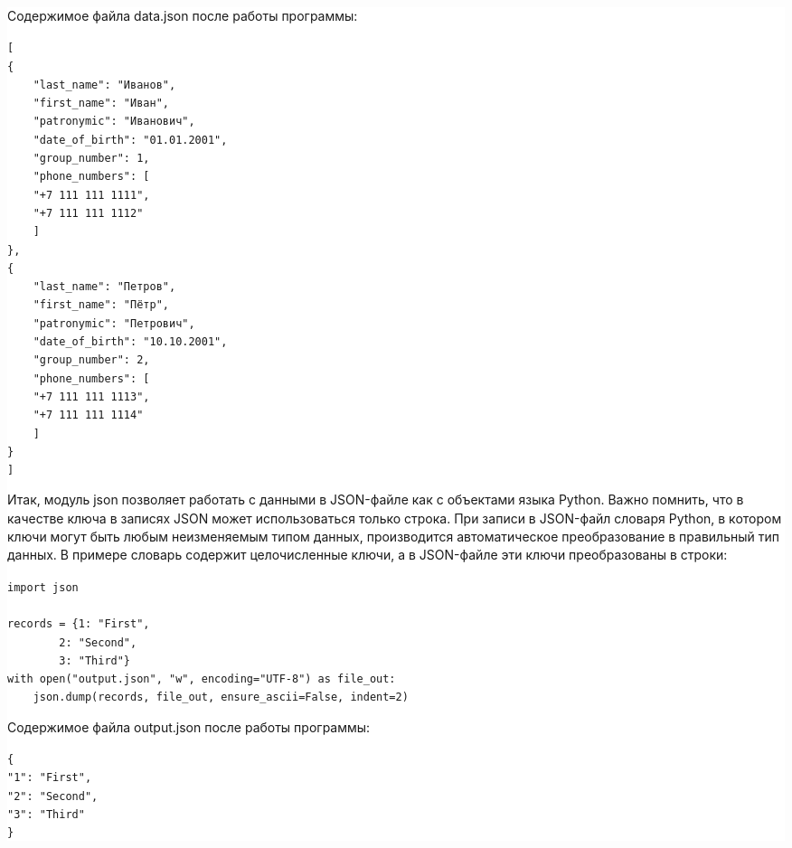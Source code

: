 Содержимое файла data.json после работы программы:

    [
    {
        "last_name": "Иванов",
        "first_name": "Иван",
        "patronymic": "Иванович",
        "date_of_birth": "01.01.2001",
        "group_number": 1,
        "phone_numbers": [
        "+7 111 111 1111",
        "+7 111 111 1112"
        ]
    },
    {
        "last_name": "Петров",
        "first_name": "Пётр",
        "patronymic": "Петрович",
        "date_of_birth": "10.10.2001",
        "group_number": 2,
        "phone_numbers": [
        "+7 111 111 1113",
        "+7 111 111 1114"
        ]
    }
    ]

Итак, модуль json позволяет работать с данными в JSON-файле как с объектами языка Python. Важно помнить, что в качестве ключа в записях JSON может использоваться только строка. При записи в JSON-файл словаря Python, в котором ключи могут быть любым неизменяемым типом данных, производится автоматическое преобразование в правильный тип данных. В примере словарь содержит целочисленные ключи, а в JSON-файле эти ключи преобразованы в строки:

    import json

    records = {1: "First",
            2: "Second",
            3: "Third"}
    with open("output.json", "w", encoding="UTF-8") as file_out:
        json.dump(records, file_out, ensure_ascii=False, indent=2)

Содержимое файла output.json после работы программы:

    {
    "1": "First",
    "2": "Second",
    "3": "Third"
    }
